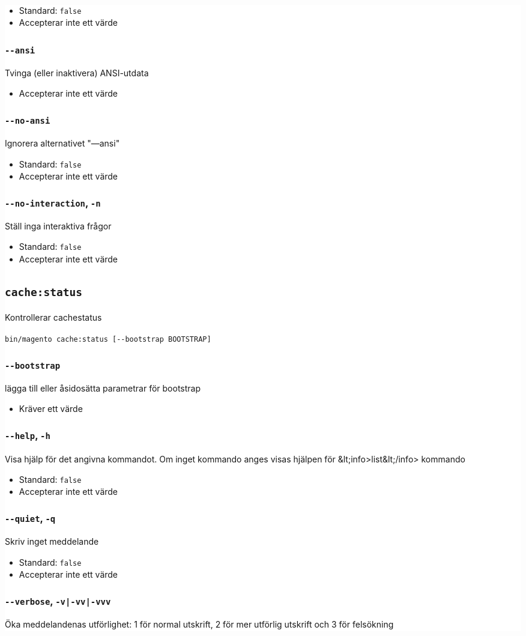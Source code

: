 - Standard: `false`
- Accepterar inte ett värde

### `--ansi`

Tvinga (eller inaktivera) ANSI-utdata

- Accepterar inte ett värde

### `--no-ansi`

Ignorera alternativet &quot;—ansi&quot;

- Standard: `false`
- Accepterar inte ett värde

### `--no-interaction`, `-n`

Ställ inga interaktiva frågor

- Standard: `false`
- Accepterar inte ett värde


## `cache:status`

Kontrollerar cachestatus

```bash
bin/magento cache:status [--bootstrap BOOTSTRAP]
```

### `--bootstrap`

lägga till eller åsidosätta parametrar för bootstrap

- Kräver ett värde

### `--help`, `-h`

Visa hjälp för det angivna kommandot. Om inget kommando anges visas hjälpen för \&lt;info>list\&lt;/info> kommando

- Standard: `false`
- Accepterar inte ett värde

### `--quiet`, `-q`

Skriv inget meddelande

- Standard: `false`
- Accepterar inte ett värde

### `--verbose`, `-v|-vv|-vvv`

Öka meddelandenas utförlighet: 1 för normal utskrift, 2 för mer utförlig utskrift och 3 för felsökning
